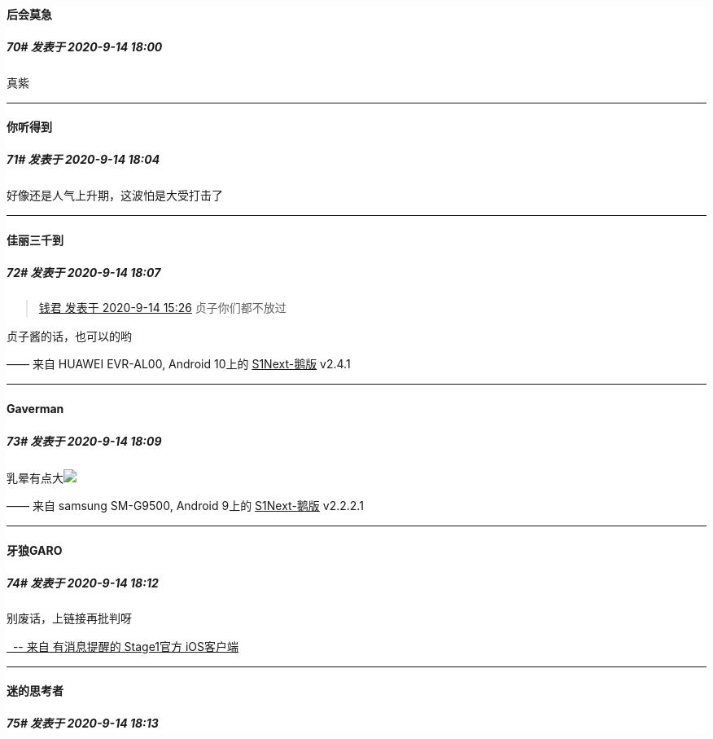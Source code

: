 ####  后会莫急  
##### 70#       发表于 2020-9-14 18:00


真紫


-----

####  你听得到  
##### 71#       发表于 2020-9-14 18:04


好像还是人气上升期，这波怕是大受打击了


-----

####  佳丽三千到  
##### 72#       发表于 2020-9-14 18:07


<blockquote><a href="httphttps://bbs.saraba1st.com/2b/forum.php?mod=redirect&amp;goto=findpost&amp;pid=48733281&amp;ptid=1959827" target="_blank">钱君 发表于 2020-9-14 15:26</a>
贞子你们都不放过</blockquote>
贞子酱的话，也可以的哟

—— 来自 HUAWEI EVR-AL00, Android 10上的 [S1Next-鹅版](https://github.com/ykrank/S1-Next/releases) v2.4.1


-----

####  Gaverman  
##### 73#       发表于 2020-9-14 18:09


乳晕有点大<img src="https://static.saraba1st.com/image/smiley/face2017/010.png" referrerpolicy="no-referrer">

—— 来自 samsung SM-G9500, Android 9上的 [S1Next-鹅版](https://github.com/ykrank/S1-Next/releases) v2.2.2.1


-----

####  牙狼GARO  
##### 74#       发表于 2020-9-14 18:12


别废话，上链接再批判呀

[  -- 来自 有消息提醒的 Stage1官方 iOS客户端](https://itunes.apple.com/fi/app/saraba1st/id1221237470?mt=8)


-----

####  迷的思考者  
##### 75#       发表于 2020-9-14 18:13
